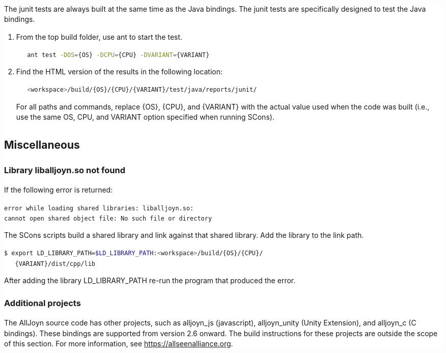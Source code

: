 The junit tests are always built at the same time as the Java
bindings. The junit tests are specifically designed to test the
Java bindings.

1. From the top build folder, use ant to start the test.

   ```sh
      ant test -DOS={OS} -DCPU={CPU} -DVARIANT={VARIANT}
   ```

2. Find the HTML version of the results in the following location:

   ```sh
      <workspace>/build/{OS}/{CPU}/{VARIANT}/test/java/reports/junit/
   ```

   For all paths and commands, replace {OS}, {CPU}, and {VARIANT}
   with the actual value used when the code was built (i.e., use
   the same OS, CPU, and VARIANT option specified when running SCons).

## Miscellaneous

### Library liballjoyn.so not found

If the following error is returned:

```
error while loading shared libraries: liballjoyn.so:
cannot open shared object file: No such file or directory
```

The SCons scripts build a shared library and link
against that shared library. Add the library to the link path.

```sh
$ export LD_LIBRARY_PATH=$LD_LIBRARY_PATH:<workspace>/build/{OS}/{CPU}/
   {VARIANT}/dist/cpp/lib
```

After adding the library LD_LIBRARY_PATH re-run the program
that produced the error.

### Additional projects

The AllJoyn source code has other projects, such as alljoyn_js
(javascript), alljoyn_unity (Unity Extension), and alljoyn_c
(C bindings). These bindings are supported from version 2.6 onward.
The build instructions for these projects are outside the scope of
this section. For more information, see https://allseenalliance.org.
